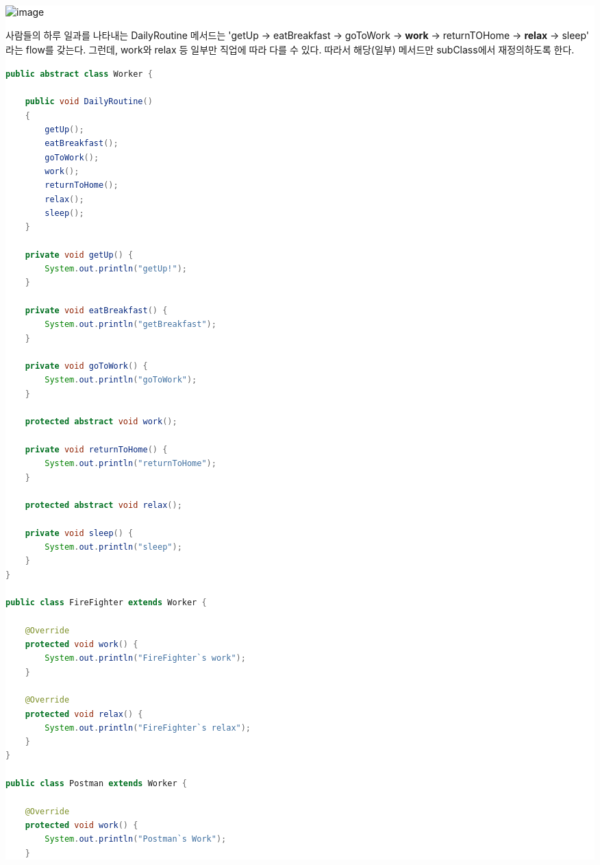 ![image](https://user-images.githubusercontent.com/53200166/135373587-f49af68b-ffd2-4703-8db6-084cc1a557d0.png)

사람들의 하루 일과를 나타내는 DailyRoutine 메서드는 'getUp -> eatBreakfast -> goToWork -> **work** -> returnTOHome -> **relax** -> sleep' 라는 flow를 갖는다. 그런데, work와 relax 등 일부만 직업에 따라 다를 수 있다.  따라서 해당(일부) 메서드만 subClass에서 재정의하도록 한다.

```java
public abstract class Worker {

    public void DailyRoutine()
    {
        getUp();
        eatBreakfast();
        goToWork();
        work();
        returnToHome();
        relax();
        sleep();
    }

    private void getUp() {
        System.out.println("getUp!");
    }

    private void eatBreakfast() {
        System.out.println("getBreakfast");
    }

    private void goToWork() {
        System.out.println("goToWork");
    }

    protected abstract void work();

    private void returnToHome() {
        System.out.println("returnToHome");
    }

    protected abstract void relax();

    private void sleep() {
        System.out.println("sleep");
    }
}

public class FireFighter extends Worker {

    @Override
    protected void work() {
        System.out.println("FireFighter`s work");
    }

    @Override
    protected void relax() {
        System.out.println("FireFighter`s relax");
    }
}

public class Postman extends Worker {

    @Override
    protected void work() {
        System.out.println("Postman`s Work");
    }
```